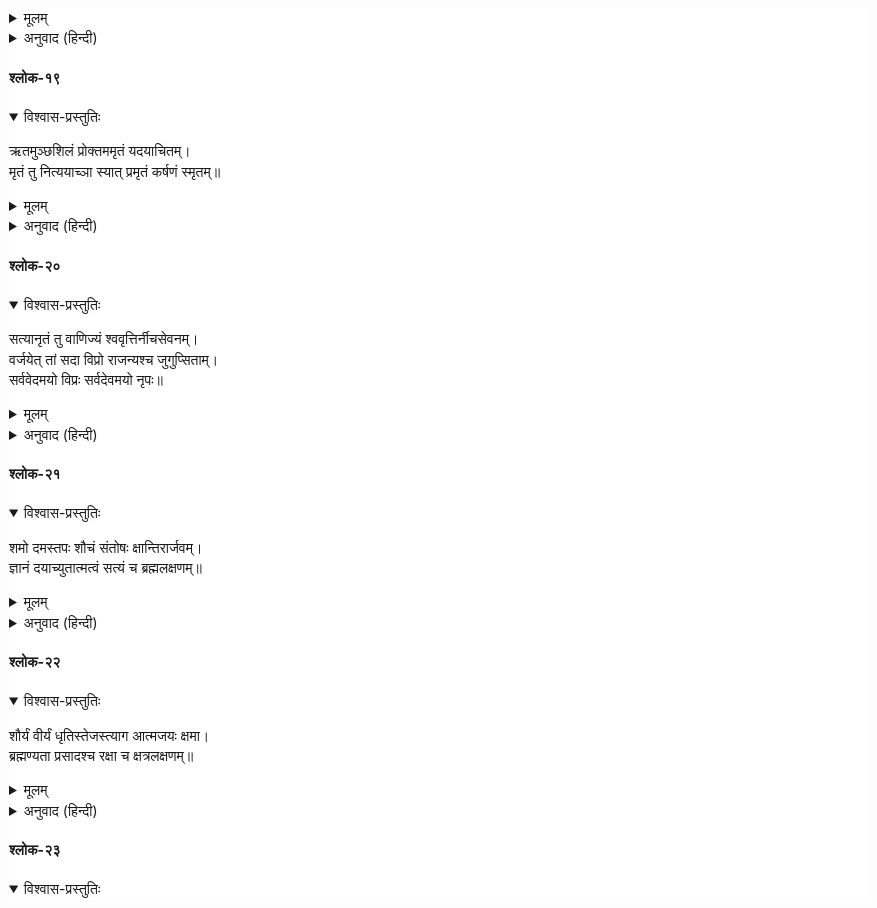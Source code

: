 <details><summary>मूलम्</summary></details>

<details><summary>अनुवाद (हिन्दी)</summary></details>

#### श्लोक-१९


<details open><summary>विश्वास-प्रस्तुतिः</summary>

ऋतमुञ्छशिलं प्रोक्तममृतं यदयाचितम्।  
मृतं तु नित्ययाच्ञा स्यात् प्रमृतं कर्षणं स्मृतम्॥
</details>

<details><summary>मूलम्</summary></details>

<details><summary>अनुवाद (हिन्दी)</summary></details>

#### श्लोक-२०


<details open><summary>विश्वास-प्रस्तुतिः</summary>

सत्यानृतं तु वाणिज्यं श्ववृत्तिर्नीचसेवनम्।  
वर्जयेत् तां सदा विप्रो राजन्यश्च जुगुप्सिताम्।  
सर्ववेदमयो विप्रः सर्वदेवमयो नृपः॥
</details>

<details><summary>मूलम्</summary></details>

<details><summary>अनुवाद (हिन्दी)</summary></details>

#### श्लोक-२१


<details open><summary>विश्वास-प्रस्तुतिः</summary>

शमो दमस्तपः शौचं संतोषः क्षान्तिरार्जवम्।  
ज्ञानं दयाच्युतात्मत्वं सत्यं च ब्रह्मलक्षणम्॥
</details>

<details><summary>मूलम्</summary></details>

<details><summary>अनुवाद (हिन्दी)</summary></details>

#### श्लोक-२२


<details open><summary>विश्वास-प्रस्तुतिः</summary>

शौर्यं वीर्यं धृतिस्तेजस्त्याग आत्मजयः क्षमा।  
ब्रह्मण्यता प्रसादश्च रक्षा च क्षत्रलक्षणम्॥
</details>

<details><summary>मूलम्</summary></details>

<details><summary>अनुवाद (हिन्दी)</summary></details>

#### श्लोक-२३


<details open><summary>विश्वास-प्रस्तुतिः</summary>
